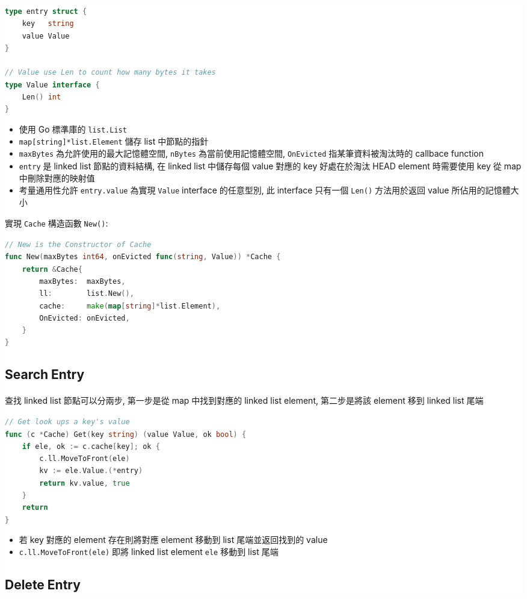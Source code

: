 ```go
type entry struct {
	key   string
	value Value
}

// Value use Len to count how many bytes it takes
type Value interface {
	Len() int
}
```

- 使用 Go 標準庫的 `list.List`
- `map[string]*list.Element` 儲存 list 中節點的指針
- `maxBytes` 為允許使用的最大記憶體空間, `nBytes` 為當前使用記憶體空間, `OnEvicted` 指某筆資料被淘汰時的 callbace function
- `entry` 是 linked list 節點的資料結構, 在 linked list 中儲存每個 value 對應的 key 好處在於淘汰 HEAD element 時需要使用 key 從 map 中刪除對應的映射值
- 考量通用性允許 `entry.value` 為實現 `Value` interface 的任意型別, 此 interface 只有一個 `Len()` 方法用於返回 value 所佔用的記憶體大小

實現 `Cache` 構造函數 `New()`:

```go
// New is the Constructor of Cache
func New(maxBytes int64, onEvicted func(string, Value)) *Cache {
	return &Cache{
		maxBytes:  maxBytes,
		ll:        list.New(),
		cache:     make(map[string]*list.Element),
		OnEvicted: onEvicted,
	}
}
```

## Search Entry

查找 linked list 節點可以分兩步, 第一步是從 map 中找到對應的 linked list element, 第二步是將該 element 移到 linked list 尾端

```go
// Get look ups a key's value
func (c *Cache) Get(key string) (value Value, ok bool) {
	if ele, ok := c.cache[key]; ok {
		c.ll.MoveToFront(ele)
		kv := ele.Value.(*entry)
		return kv.value, true
	}
	return
}
```

- 若 key 對應的 element 存在則將對應 element 移動到 list 尾端並返回找到的 value
- `c.ll.MoveToFront(ele)` 即將 linked list element `ele` 移動到 list 尾端

## Delete Entry
